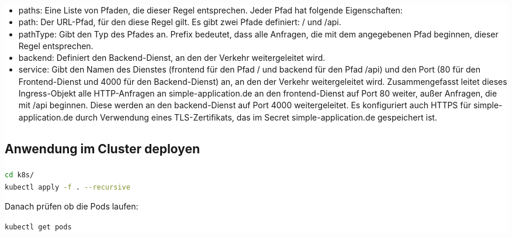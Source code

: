- paths: Eine Liste von Pfaden, die dieser Regel entsprechen. Jeder Pfad hat folgende Eigenschaften:
- path: Der URL-Pfad, für den diese Regel gilt. Es gibt zwei Pfade definiert: / und /api.
- pathType: Gibt den Typ des Pfades an. Prefix bedeutet, dass alle Anfragen, die mit dem angegebenen Pfad beginnen, dieser Regel entsprechen.
- backend: Definiert den Backend-Dienst, an den der Verkehr weitergeleitet wird.
- service: Gibt den Namen des Dienstes (frontend für den Pfad / und backend für den Pfad /api) und den Port (80 für den Frontend-Dienst und 4000 für den Backend-Dienst) an, an den der Verkehr weitergeleitet wird.
Zusammengefasst leitet dieses Ingress-Objekt alle HTTP-Anfragen an simple-application.de an den frontend-Dienst auf Port 80 weiter, außer Anfragen, die mit /api beginnen. Diese werden an den backend-Dienst auf Port 4000 weitergeleitet. Es konfiguriert auch HTTPS für simple-application.de durch Verwendung eines TLS-Zertifikats, das im Secret simple-application.de gespeichert ist.


## Anwendung im Cluster deployen
```bash
cd k8s/
kubectl apply -f . --recursive
```

Danach prüfen ob die Pods laufen:
```bash
kubectl get pods
```
